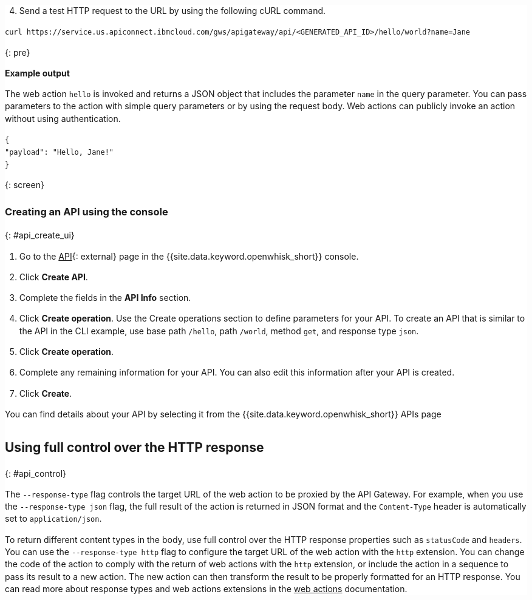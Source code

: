 4. Send a test HTTP request to the URL by using the following cURL command.

  ```
  curl https://service.us.apiconnect.ibmcloud.com/gws/apigateway/api/<GENERATED_API_ID>/hello/world?name=Jane
  ```
  {: pre}

  **Example output**
  
  The web action `hello` is invoked and returns a JSON object that includes the parameter `name` in the query parameter. You can pass parameters to the action with simple query parameters or by using the request body. Web actions can publicly invoke an action without using authentication.

  ```
  {
  "payload": "Hello, Jane!"
  }
  ```
  {: screen}
  
### Creating an API using the console
{: #api_create_ui}

1. Go to the [API](https://cloud.ibm.com/functions/apimanagement){: external}  page in the {{site.data.keyword.openwhisk_short}} console.

2. Click **Create API**.

3. Complete the fields in the **API Info** section.

4. Click **Create operation**. Use the Create operations section to define parameters for your API.  To create an API that is similar to the API in the CLI example, use base path `/hello`, path `/world`, method `get`, and response type `json`.

5. Click **Create operation**.

6. Complete any remaining information for your API. You can also edit this information after your API is created.

7. Click **Create**.

You can find details about your API by selecting it from the {{site.data.keyword.openwhisk_short}} APIs page

## Using full control over the HTTP response
{: #api_control}

The `--response-type` flag controls the target URL of the web action to be proxied by the API Gateway. For example, when you use the `--response-type json` flag, the full result of the action is returned in JSON format and the `Content-Type` header is automatically set to `application/json`.

To return different content types in the body, use full control over the HTTP response properties such as `statusCode` and `headers`. You can use the `--response-type http` flag to configure the target URL of the web action with the `http` extension. You can change the code of the action to comply with the return of web actions with the `http` extension, or include the action in a sequence to pass its result to a new action. The new action can then transform the result to be properly formatted for an HTTP response. You can read more about response types and web actions extensions in the [web actions](/docs/openwhisk?topic=openwhisk-actions_web) documentation.
